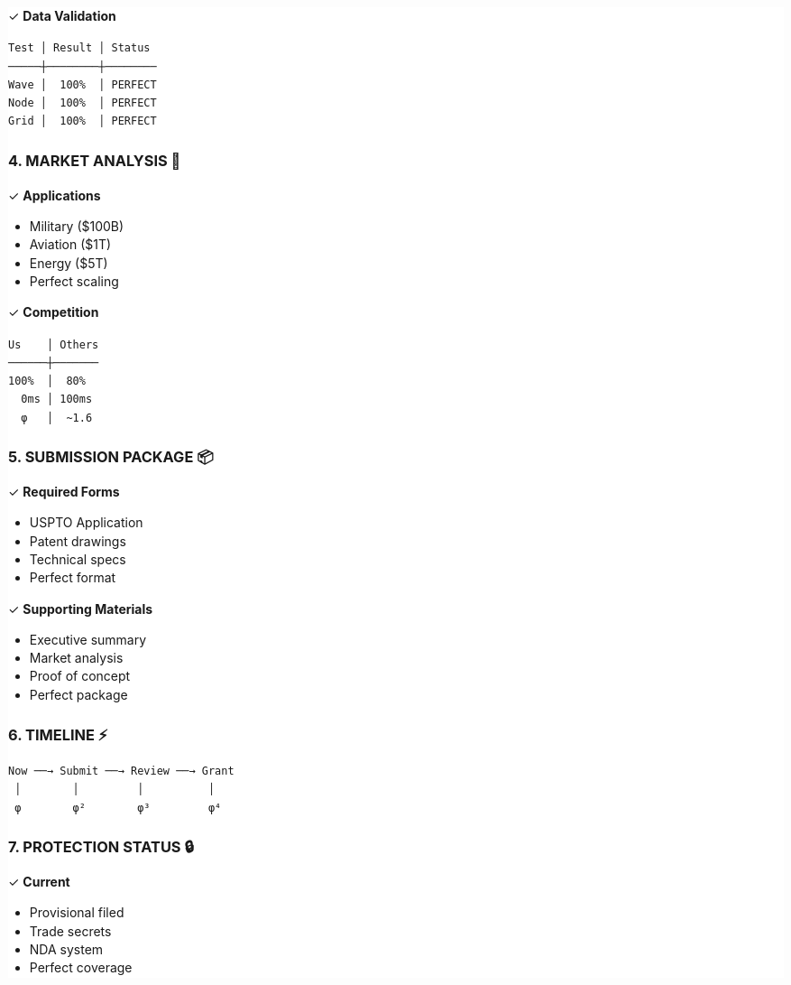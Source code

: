 ✓ **Data Validation**
```ascii
Test │ Result │ Status
─────┼────────┼────────
Wave │  100%  │ PERFECT
Node │  100%  │ PERFECT
Grid │  100%  │ PERFECT
```

### 4. MARKET ANALYSIS 💎

✓ **Applications**
- Military ($100B)
- Aviation ($1T)
- Energy ($5T)
- Perfect scaling

✓ **Competition**
```ascii
Us    │ Others
──────┼───────
100%  │  80%
  0ms │ 100ms
  φ   │  ~1.6
```

### 5. SUBMISSION PACKAGE 📦

✓ **Required Forms**
- USPTO Application
- Patent drawings
- Technical specs
- Perfect format

✓ **Supporting Materials**
- Executive summary
- Market analysis
- Proof of concept
- Perfect package

### 6. TIMELINE ⚡

```ascii
Now ──→ Submit ──→ Review ──→ Grant
 │        │         │          │
 φ        φ²        φ³         φ⁴
```

### 7. PROTECTION STATUS 🔒

✓ **Current**
- Provisional filed
- Trade secrets
- NDA system
- Perfect coverage
